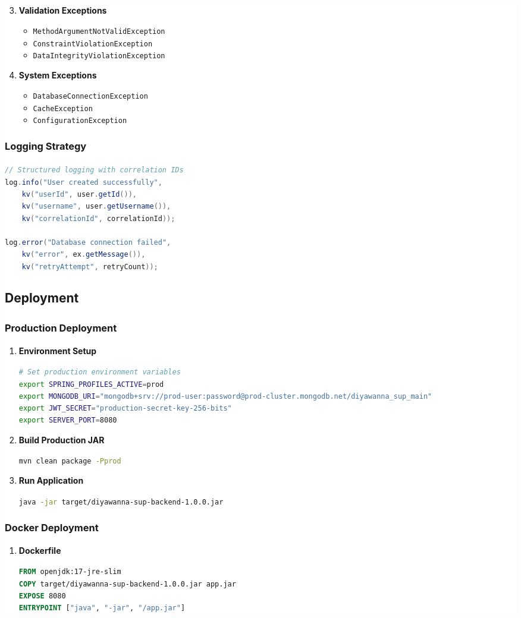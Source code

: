 3. **Validation Exceptions**
   - `MethodArgumentNotValidException`
   - `ConstraintViolationException`
   - `DataIntegrityViolationException`

4. **System Exceptions**
   - `DatabaseConnectionException`
   - `CacheException`
   - `ConfigurationException`

### Logging Strategy

```java
// Structured logging with correlation IDs
log.info("User created successfully", 
    kv("userId", user.getId()),
    kv("username", user.getUsername()),
    kv("correlationId", correlationId));

log.error("Database connection failed", 
    kv("error", ex.getMessage()),
    kv("retryAttempt", retryCount));
```

## Deployment

### Production Deployment

1. **Environment Setup**
   ```bash
   # Set production environment variables
   export SPRING_PROFILES_ACTIVE=prod
   export MONGODB_URI="mongodb+srv://prod-user:password@prod-cluster.mongodb.net/diyawanna_sup_main"
   export JWT_SECRET="production-secret-key-256-bits"
   export SERVER_PORT=8080
   ```

2. **Build Production JAR**
   ```bash
   mvn clean package -Pprod
   ```

3. **Run Application**
   ```bash
   java -jar target/diyawanna-sup-backend-1.0.0.jar
   ```

### Docker Deployment

1. **Dockerfile**
   ```dockerfile
   FROM openjdk:17-jre-slim
   COPY target/diyawanna-sup-backend-1.0.0.jar app.jar
   EXPOSE 8080
   ENTRYPOINT ["java", "-jar", "/app.jar"]
   ```
